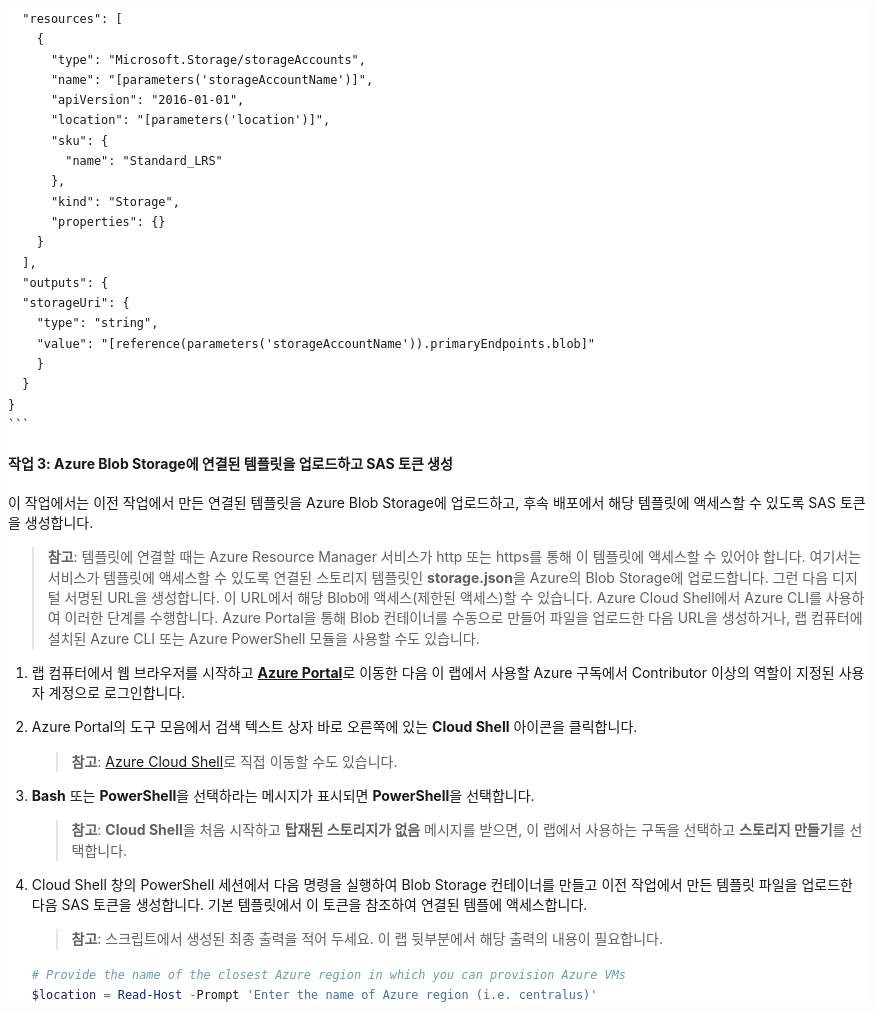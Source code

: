       "resources": [
        {
          "type": "Microsoft.Storage/storageAccounts",
          "name": "[parameters('storageAccountName')]",
          "apiVersion": "2016-01-01",
          "location": "[parameters('location')]",
          "sku": {
            "name": "Standard_LRS"
          },
          "kind": "Storage",
          "properties": {}
        }
      ],
      "outputs": {
      "storageUri": {
        "type": "string",
        "value": "[reference(parameters('storageAccountName')).primaryEndpoints.blob]"
        }
      }
    }
    ```

#### 작업 3: Azure Blob Storage에 연결된 템플릿을 업로드하고 SAS 토큰 생성

이 작업에서는 이전 작업에서 만든 연결된 템플릿을 Azure Blob Storage에 업로드하고, 후속 배포에서 해당 템플릿에 액세스할 수 있도록 SAS 토큰을 생성합니다.

> **참고**: 템플릿에 연결할 때는 Azure Resource Manager 서비스가 http 또는 https를 통해 이 템플릿에 액세스할 수 있어야 합니다. 여기서는 서비스가 템플릿에 액세스할 수 있도록 연결된 스토리지 템플릿인 **storage.json**을 Azure의 Blob Storage에 업로드합니다. 그런 다음 디지털 서명된 URL을 생성합니다. 이 URL에서 해당 Blob에 액세스(제한된 액세스)할 수 있습니다. Azure Cloud Shell에서 Azure CLI를 사용하여 이러한 단계를 수행합니다. Azure Portal을 통해 Blob 컨테이너를 수동으로 만들어 파일을 업로드한 다음 URL을 생성하거나, 랩 컴퓨터에 설치된 Azure CLI 또는 Azure PowerShell 모듈을 사용할 수도 있습니다.

1.  랩 컴퓨터에서 웹 브라우저를 시작하고 [**Azure Portal**](https://portal.azure.com)로 이동한 다음 이 랩에서 사용할 Azure 구독에서 Contributor 이상의 역할이 지정된 사용자 계정으로 로그인합니다. 

1.  Azure Portal의 도구 모음에서 검색 텍스트 상자 바로 오른쪽에 있는 **Cloud Shell** 아이콘을 클릭합니다. 

    > **참고**: [Azure Cloud Shell](http://shell.azure.com)로 직접 이동할 수도 있습니다.

1.  **Bash** 또는 **PowerShell**을 선택하라는 메시지가 표시되면 **PowerShell**을 선택합니다. 

    >**참고**: **Cloud Shell**을 처음 시작하고 **탑재된 스토리지가 없음** 메시지를 받으면, 이 랩에서 사용하는 구독을 선택하고 **스토리지 만들기**를 선택합니다. 

1.  Cloud Shell 창의 PowerShell 세션에서 다음 명령을 실행하여 Blob Storage 컨테이너를 만들고 이전 작업에서 만든 템플릿 파일을 업로드한 다음 SAS 토큰을 생성합니다. 기본 템플릿에서 이 토큰을 참조하여 연결된 템플에 액세스합니다.

    >**참고**: 스크립트에서 생성된 최종 출력을 적어 두세요. 이 랩 뒷부분에서 해당 출력의 내용이 필요합니다.

    ```powershell
    # Provide the name of the closest Azure region in which you can provision Azure VMs
    $location = Read-Host -Prompt 'Enter the name of Azure region (i.e. centralus)'
